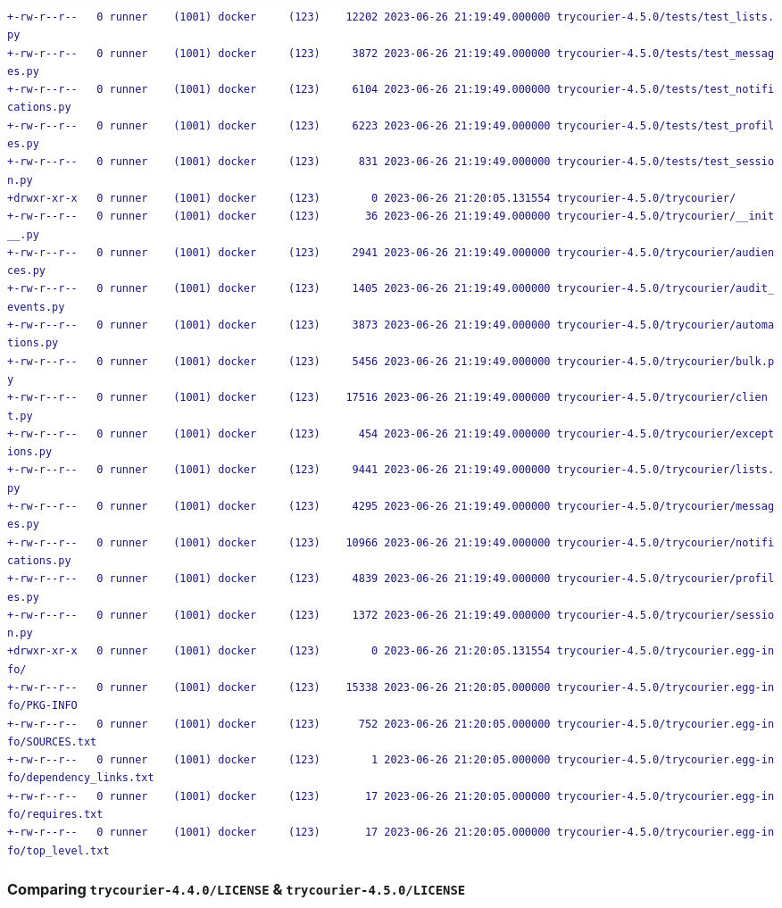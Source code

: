 ```diff
+-rw-r--r--   0 runner    (1001) docker     (123)    12202 2023-06-26 21:19:49.000000 trycourier-4.5.0/tests/test_lists.py
+-rw-r--r--   0 runner    (1001) docker     (123)     3872 2023-06-26 21:19:49.000000 trycourier-4.5.0/tests/test_messages.py
+-rw-r--r--   0 runner    (1001) docker     (123)     6104 2023-06-26 21:19:49.000000 trycourier-4.5.0/tests/test_notifications.py
+-rw-r--r--   0 runner    (1001) docker     (123)     6223 2023-06-26 21:19:49.000000 trycourier-4.5.0/tests/test_profiles.py
+-rw-r--r--   0 runner    (1001) docker     (123)      831 2023-06-26 21:19:49.000000 trycourier-4.5.0/tests/test_session.py
+drwxr-xr-x   0 runner    (1001) docker     (123)        0 2023-06-26 21:20:05.131554 trycourier-4.5.0/trycourier/
+-rw-r--r--   0 runner    (1001) docker     (123)       36 2023-06-26 21:19:49.000000 trycourier-4.5.0/trycourier/__init__.py
+-rw-r--r--   0 runner    (1001) docker     (123)     2941 2023-06-26 21:19:49.000000 trycourier-4.5.0/trycourier/audiences.py
+-rw-r--r--   0 runner    (1001) docker     (123)     1405 2023-06-26 21:19:49.000000 trycourier-4.5.0/trycourier/audit_events.py
+-rw-r--r--   0 runner    (1001) docker     (123)     3873 2023-06-26 21:19:49.000000 trycourier-4.5.0/trycourier/automations.py
+-rw-r--r--   0 runner    (1001) docker     (123)     5456 2023-06-26 21:19:49.000000 trycourier-4.5.0/trycourier/bulk.py
+-rw-r--r--   0 runner    (1001) docker     (123)    17516 2023-06-26 21:19:49.000000 trycourier-4.5.0/trycourier/client.py
+-rw-r--r--   0 runner    (1001) docker     (123)      454 2023-06-26 21:19:49.000000 trycourier-4.5.0/trycourier/exceptions.py
+-rw-r--r--   0 runner    (1001) docker     (123)     9441 2023-06-26 21:19:49.000000 trycourier-4.5.0/trycourier/lists.py
+-rw-r--r--   0 runner    (1001) docker     (123)     4295 2023-06-26 21:19:49.000000 trycourier-4.5.0/trycourier/messages.py
+-rw-r--r--   0 runner    (1001) docker     (123)    10966 2023-06-26 21:19:49.000000 trycourier-4.5.0/trycourier/notifications.py
+-rw-r--r--   0 runner    (1001) docker     (123)     4839 2023-06-26 21:19:49.000000 trycourier-4.5.0/trycourier/profiles.py
+-rw-r--r--   0 runner    (1001) docker     (123)     1372 2023-06-26 21:19:49.000000 trycourier-4.5.0/trycourier/session.py
+drwxr-xr-x   0 runner    (1001) docker     (123)        0 2023-06-26 21:20:05.131554 trycourier-4.5.0/trycourier.egg-info/
+-rw-r--r--   0 runner    (1001) docker     (123)    15338 2023-06-26 21:20:05.000000 trycourier-4.5.0/trycourier.egg-info/PKG-INFO
+-rw-r--r--   0 runner    (1001) docker     (123)      752 2023-06-26 21:20:05.000000 trycourier-4.5.0/trycourier.egg-info/SOURCES.txt
+-rw-r--r--   0 runner    (1001) docker     (123)        1 2023-06-26 21:20:05.000000 trycourier-4.5.0/trycourier.egg-info/dependency_links.txt
+-rw-r--r--   0 runner    (1001) docker     (123)       17 2023-06-26 21:20:05.000000 trycourier-4.5.0/trycourier.egg-info/requires.txt
+-rw-r--r--   0 runner    (1001) docker     (123)       17 2023-06-26 21:20:05.000000 trycourier-4.5.0/trycourier.egg-info/top_level.txt
```

### Comparing `trycourier-4.4.0/LICENSE` & `trycourier-4.5.0/LICENSE`
